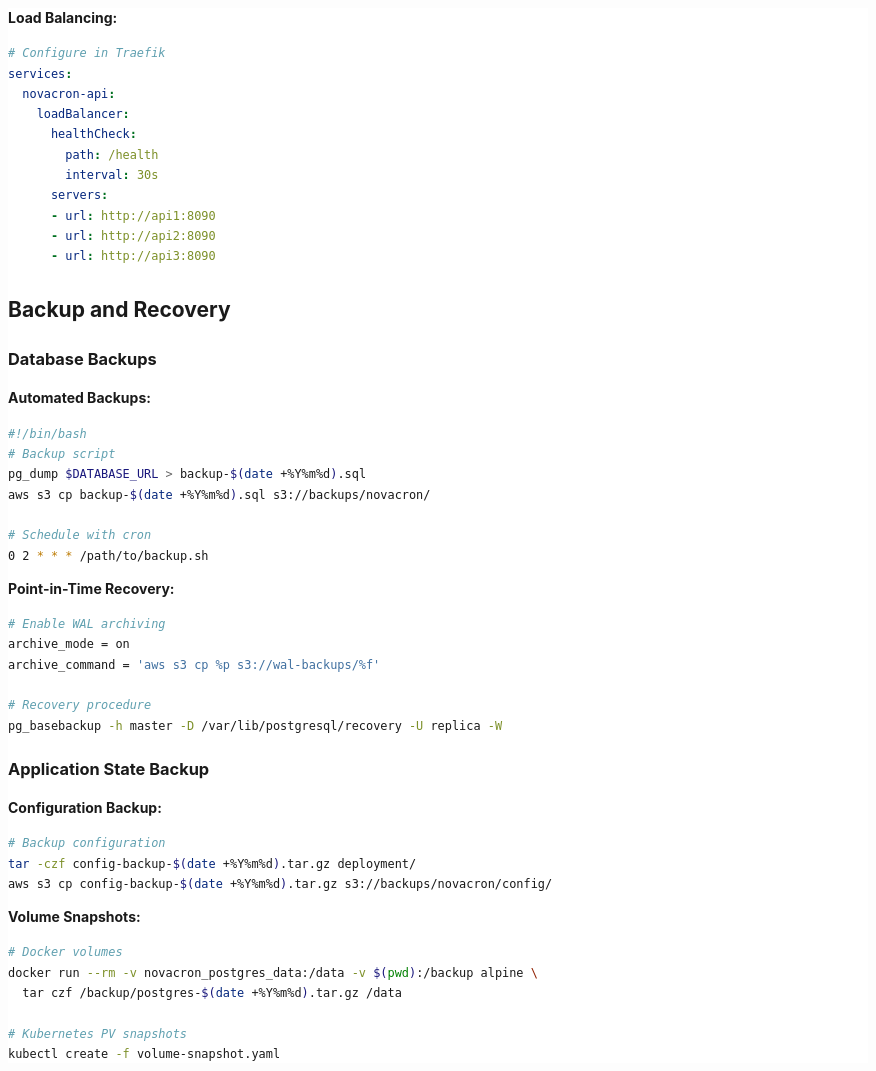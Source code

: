 **Load Balancing:**
```yaml
# Configure in Traefik
services:
  novacron-api:
    loadBalancer:
      healthCheck:
        path: /health
        interval: 30s
      servers:
      - url: http://api1:8090
      - url: http://api2:8090
      - url: http://api3:8090
```

## Backup and Recovery

### Database Backups

**Automated Backups:**
```bash
#!/bin/bash
# Backup script
pg_dump $DATABASE_URL > backup-$(date +%Y%m%d).sql
aws s3 cp backup-$(date +%Y%m%d).sql s3://backups/novacron/

# Schedule with cron
0 2 * * * /path/to/backup.sh
```

**Point-in-Time Recovery:**
```bash
# Enable WAL archiving
archive_mode = on
archive_command = 'aws s3 cp %p s3://wal-backups/%f'

# Recovery procedure
pg_basebackup -h master -D /var/lib/postgresql/recovery -U replica -W
```

### Application State Backup

**Configuration Backup:**
```bash
# Backup configuration
tar -czf config-backup-$(date +%Y%m%d).tar.gz deployment/
aws s3 cp config-backup-$(date +%Y%m%d).tar.gz s3://backups/novacron/config/
```

**Volume Snapshots:**
```bash
# Docker volumes
docker run --rm -v novacron_postgres_data:/data -v $(pwd):/backup alpine \
  tar czf /backup/postgres-$(date +%Y%m%d).tar.gz /data

# Kubernetes PV snapshots
kubectl create -f volume-snapshot.yaml
```
